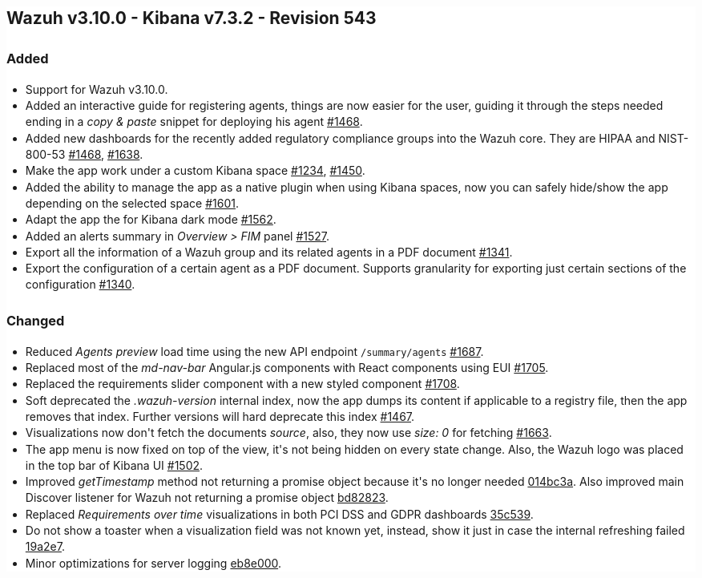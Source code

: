 ## Wazuh v3.10.0 - Kibana v7.3.2 - Revision 543

### Added

- Support for Wazuh v3.10.0.
- Added an interactive guide for registering agents, things are now easier for the user, guiding it through the steps needed ending in a _copy & paste_ snippet for deploying his agent [#1468](https://github.com/wazuh/wazuh-kibana-app/issues/1468).
- Added new dashboards for the recently added regulatory compliance groups into the Wazuh core. They are HIPAA and NIST-800-53 [#1468](https://github.com/wazuh/wazuh-kibana-app/issues/1448), [#1638]( https://github.com/wazuh/wazuh-kibana-app/issues/1638).
- Make the app work under a custom Kibana space [#1234](https://github.com/wazuh/wazuh-kibana-app/issues/1234), [#1450](https://github.com/wazuh/wazuh-kibana-app/issues/1450).
- Added the ability to manage the app as a native plugin when using Kibana spaces, now you can safely hide/show the app depending on the selected space [#1601](https://github.com/wazuh/wazuh-kibana-app/issues/1601).
- Adapt the app the for Kibana dark mode [#1562](https://github.com/wazuh/wazuh-kibana-app/issues/1562).
- Added an alerts summary in _Overview > FIM_ panel [#1527](https://github.com/wazuh/wazuh-kibana-app/issues/1527).
- Export all the information of a Wazuh group and its related agents in a PDF document [#1341](https://github.com/wazuh/wazuh-kibana-app/issues/1341).
- Export the configuration of a certain agent as a PDF document. Supports granularity for exporting just certain sections of the configuration [#1340](https://github.com/wazuh/wazuh-kibana-app/issues/1340).


### Changed

- Reduced _Agents preview_ load time using the new API endpoint `/summary/agents` [#1687](https://github.com/wazuh/wazuh-kibana-app/pull/1687).
- Replaced most of the _md-nav-bar_ Angular.js components with React components using EUI [#1705](https://github.com/wazuh/wazuh-kibana-app/pull/1705).
- Replaced the requirements slider component with a new styled component [#1708](https://github.com/wazuh/wazuh-kibana-app/pull/1708).
- Soft deprecated the _.wazuh-version_ internal index, now the app dumps its content if applicable to a registry file, then the app removes that index. Further versions will hard deprecate this index [#1467](https://github.com/wazuh/wazuh-kibana-app/issues/1467). 
- Visualizations now don't fetch the documents _source_, also, they now use _size: 0_ for fetching [#1663](https://github.com/wazuh/wazuh-kibana-app/issues/1663).
- The app menu is now fixed on top of the view, it's not being hidden on every state change. Also, the Wazuh logo was placed in the top bar of Kibana UI [#1502](https://github.com/wazuh/wazuh-kibana-app/issues/1502).
- Improved _getTimestamp_ method not returning a promise object because it's no longer needed [014bc3a](https://github.com/wazuh/wazuh-kibana-app/commit/014b3aba0d2e9cda0c4d521f5f16faddc434a21e). Also improved main Discover listener for Wazuh not returning a promise object [bd82823](https://github.com/wazuh/wazuh-kibana-app/commit/bd8282391a402b8c567b32739cf914a0135d74bc).
- Replaced _Requirements over time_ visualizations in both PCI DSS and GDPR dashboards [35c539](https://github.com/wazuh/wazuh-kibana-app/commit/35c539eb328b3bded94aa7608f73f9cc51c235a6).
- Do not show a toaster when a visualization field was not known yet, instead, show it just in case the internal refreshing failed [19a2e7](https://github.com/wazuh/wazuh-kibana-app/commit/19a2e71006b38f6a64d3d1eb8a20b02b415d7e07).
- Minor optimizations for server logging [eb8e000](https://github.com/wazuh/wazuh-kibana-app/commit/eb8e00057dfea2dafef56319590ff832042c402d).
